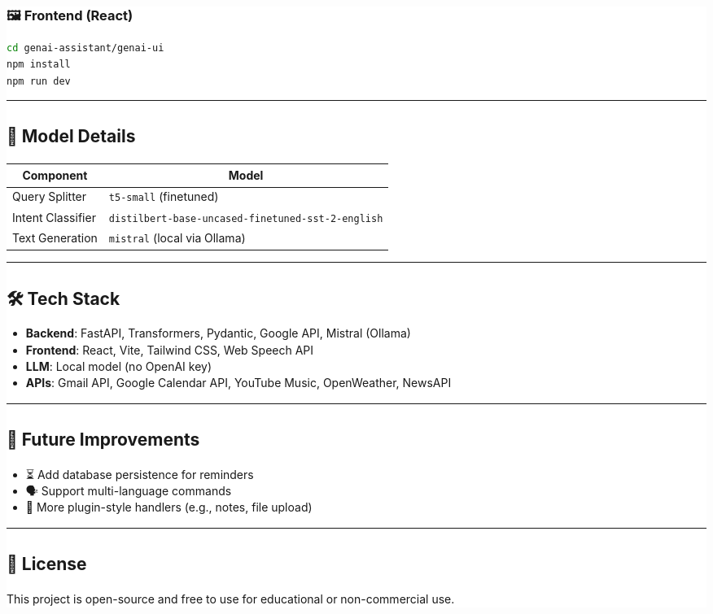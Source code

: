 ### 🖼️ Frontend (React)

```bash
cd genai-assistant/genai-ui
npm install
npm run dev
```

---

## 🧠 Model Details

| Component          | Model                                         |
|--------------------|-----------------------------------------------|
| Query Splitter     | `t5-small` (finetuned)                        |
| Intent Classifier  | `distilbert-base-uncased-finetuned-sst-2-english` |
| Text Generation    | `mistral` (local via Ollama)                  |

---

## 🛠️ Tech Stack

- **Backend**: FastAPI, Transformers, Pydantic, Google API, Mistral (Ollama)  
- **Frontend**: React, Vite, Tailwind CSS, Web Speech API  
- **LLM**: Local model (no OpenAI key)  
- **APIs**: Gmail API, Google Calendar API, YouTube Music, OpenWeather, NewsAPI  

---

## 📂 Future Improvements

- ⏳ Add database persistence for reminders  
- 🗣️ Support multi-language commands  
- 🧩 More plugin-style handlers (e.g., notes, file upload)  

---

## 📜 License  
This project is open-source and free to use for educational or non-commercial use.

